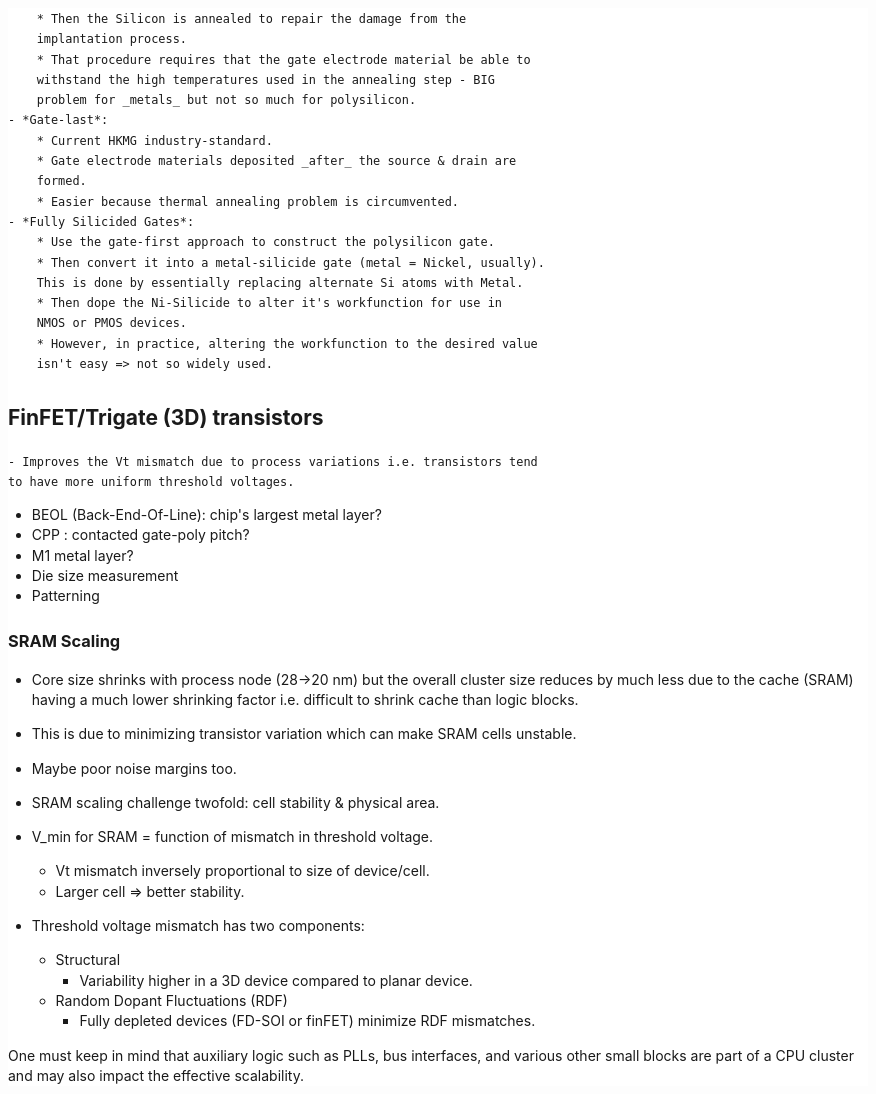         * Then the Silicon is annealed to repair the damage from the
        implantation process.
        * That procedure requires that the gate electrode material be able to
        withstand the high temperatures used in the annealing step - BIG
        problem for _metals_ but not so much for polysilicon.
    - *Gate-last*:
        * Current HKMG industry-standard.
        * Gate electrode materials deposited _after_ the source & drain are
        formed.
        * Easier because thermal annealing problem is circumvented.
    - *Fully Silicided Gates*:
        * Use the gate-first approach to construct the polysilicon gate.
        * Then convert it into a metal-silicide gate (metal = Nickel, usually).
        This is done by essentially replacing alternate Si atoms with Metal.
        * Then dope the Ni-Silicide to alter it's workfunction for use in
        NMOS or PMOS devices.
        * However, in practice, altering the workfunction to the desired value
        isn't easy => not so widely used.


## FinFET/Trigate (3D) transistors
    - Improves the Vt mismatch due to process variations i.e. transistors tend
    to have more uniform threshold voltages.

- BEOL (Back-End-Of-Line): chip's largest metal layer?
- CPP : contacted gate-poly pitch?
- M1 metal layer?
- Die size measurement
- Patterning

### SRAM Scaling
* Core size shrinks with process node (28->20 nm) but the overall cluster
size reduces by much less due to the cache (SRAM) having a much lower
shrinking factor i.e. difficult to shrink cache than logic blocks.

* This is due to minimizing transistor variation which can make SRAM cells
unstable.
* Maybe poor noise margins too.

* SRAM scaling challenge twofold: cell stability & physical area.
* V_min for SRAM = function of mismatch in threshold voltage.
    - Vt mismatch inversely proportional to size of device/cell.
    - Larger cell => better stability.
* Threshold voltage mismatch has two components:
    - Structural
        * Variability higher in a 3D device compared to planar device.
    - Random Dopant Fluctuations (RDF)
        * Fully depleted devices (FD-SOI or finFET) minimize RDF mismatches.



One must keep in mind that auxiliary logic such as PLLs, bus interfaces,
and various other small blocks are part of a CPU cluster and may also
impact the effective scalability.

